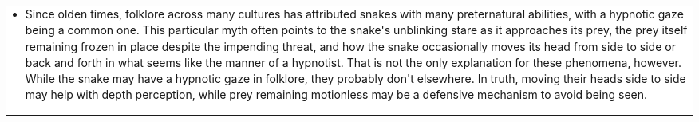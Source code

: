 -   Since olden times, folklore across many cultures has attributed snakes with many preternatural abilities, with a hypnotic gaze being a common one. This particular myth often points to the snake's unblinking stare as it approaches its prey, the prey itself remaining frozen in place despite the impending threat, and how the snake occasionally moves its head from side to side or back and forth in what seems like the manner of a hypnotist. That is not the only explanation for these phenomena, however. While the snake may have a hypnotic gaze in folklore, they probably don't elsewhere. In truth, moving their heads side to side may help with depth perception, while prey remaining motionless may be a defensive mechanism to avoid being seen.

___